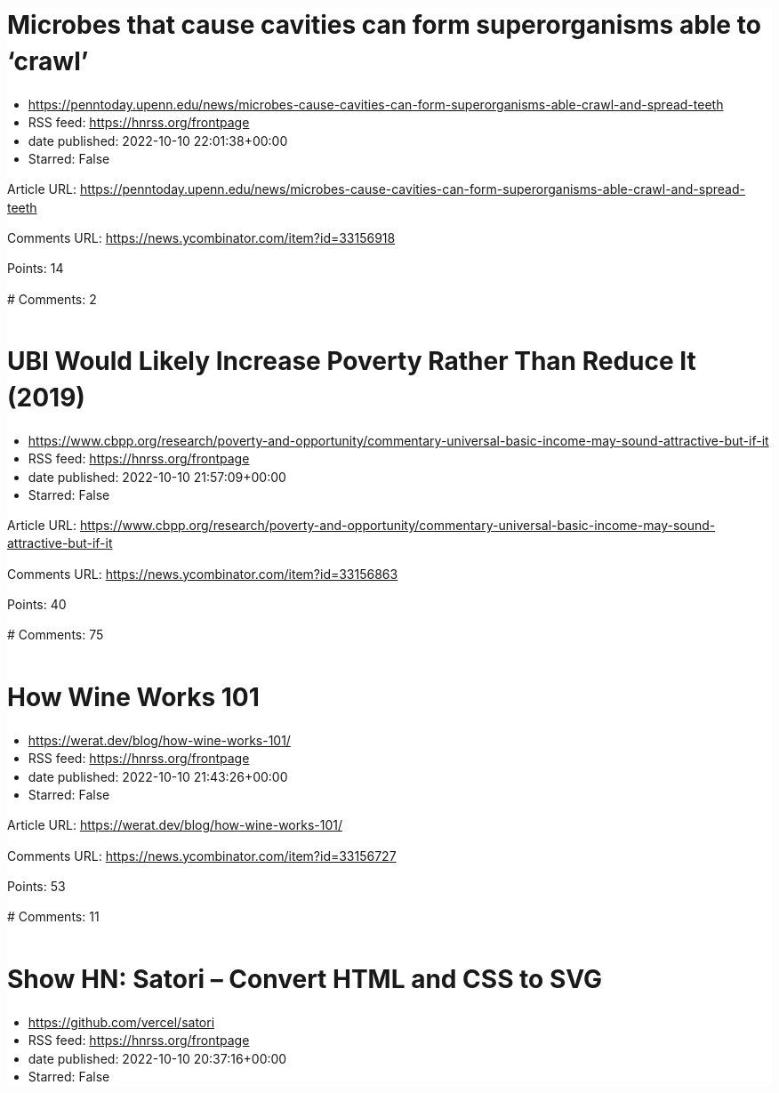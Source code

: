 # Microbes that cause cavities can form superorganisms able to ‘crawl’
 - https://penntoday.upenn.edu/news/microbes-cause-cavities-can-form-superorganisms-able-crawl-and-spread-teeth
 - RSS feed: https://hnrss.org/frontpage
 - date published: 2022-10-10 22:01:38+00:00
 - Starred: False

<p>Article URL: <a href="https://penntoday.upenn.edu/news/microbes-cause-cavities-can-form-superorganisms-able-crawl-and-spread-teeth">https://penntoday.upenn.edu/news/microbes-cause-cavities-can-form-superorganisms-able-crawl-and-spread-teeth</a></p>
<p>Comments URL: <a href="https://news.ycombinator.com/item?id=33156918">https://news.ycombinator.com/item?id=33156918</a></p>
<p>Points: 14</p>
<p># Comments: 2</p>

# UBI Would Likely Increase Poverty Rather Than Reduce It (2019)
 - https://www.cbpp.org/research/poverty-and-opportunity/commentary-universal-basic-income-may-sound-attractive-but-if-it
 - RSS feed: https://hnrss.org/frontpage
 - date published: 2022-10-10 21:57:09+00:00
 - Starred: False

<p>Article URL: <a href="https://www.cbpp.org/research/poverty-and-opportunity/commentary-universal-basic-income-may-sound-attractive-but-if-it">https://www.cbpp.org/research/poverty-and-opportunity/commentary-universal-basic-income-may-sound-attractive-but-if-it</a></p>
<p>Comments URL: <a href="https://news.ycombinator.com/item?id=33156863">https://news.ycombinator.com/item?id=33156863</a></p>
<p>Points: 40</p>
<p># Comments: 75</p>

# How Wine Works 101
 - https://werat.dev/blog/how-wine-works-101/
 - RSS feed: https://hnrss.org/frontpage
 - date published: 2022-10-10 21:43:26+00:00
 - Starred: False

<p>Article URL: <a href="https://werat.dev/blog/how-wine-works-101/">https://werat.dev/blog/how-wine-works-101/</a></p>
<p>Comments URL: <a href="https://news.ycombinator.com/item?id=33156727">https://news.ycombinator.com/item?id=33156727</a></p>
<p>Points: 53</p>
<p># Comments: 11</p>

# Show HN: Satori – Convert HTML and CSS to SVG
 - https://github.com/vercel/satori
 - RSS feed: https://hnrss.org/frontpage
 - date published: 2022-10-10 20:37:16+00:00
 - Starred: False
